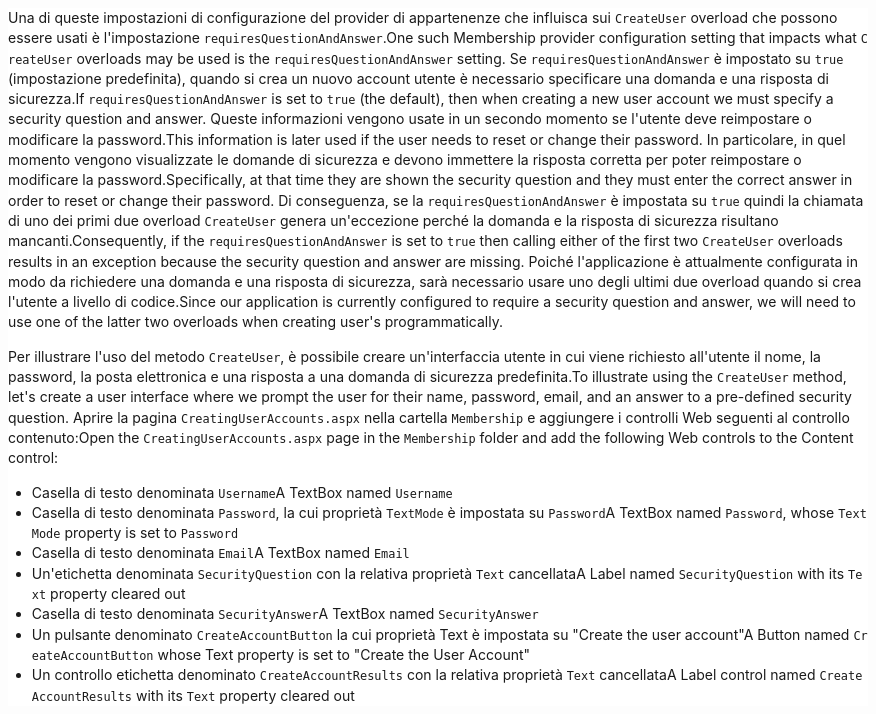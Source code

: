 <span data-ttu-id="36ec1-222">Una di queste impostazioni di configurazione del provider di appartenenze che influisca sui `CreateUser` overload che possono essere usati è l'impostazione `requiresQuestionAndAnswer`.</span><span class="sxs-lookup"><span data-stu-id="36ec1-222">One such Membership provider configuration setting that impacts what `CreateUser` overloads may be used is the `requiresQuestionAndAnswer` setting.</span></span> <span data-ttu-id="36ec1-223">Se `requiresQuestionAndAnswer` è impostato su `true` (impostazione predefinita), quando si crea un nuovo account utente è necessario specificare una domanda e una risposta di sicurezza.</span><span class="sxs-lookup"><span data-stu-id="36ec1-223">If `requiresQuestionAndAnswer` is set to `true` (the default), then when creating a new user account we must specify a security question and answer.</span></span> <span data-ttu-id="36ec1-224">Queste informazioni vengono usate in un secondo momento se l'utente deve reimpostare o modificare la password.</span><span class="sxs-lookup"><span data-stu-id="36ec1-224">This information is later used if the user needs to reset or change their password.</span></span> <span data-ttu-id="36ec1-225">In particolare, in quel momento vengono visualizzate le domande di sicurezza e devono immettere la risposta corretta per poter reimpostare o modificare la password.</span><span class="sxs-lookup"><span data-stu-id="36ec1-225">Specifically, at that time they are shown the security question and they must enter the correct answer in order to reset or change their password.</span></span> <span data-ttu-id="36ec1-226">Di conseguenza, se la `requiresQuestionAndAnswer` è impostata su `true` quindi la chiamata di uno dei primi due overload `CreateUser` genera un'eccezione perché la domanda e la risposta di sicurezza risultano mancanti.</span><span class="sxs-lookup"><span data-stu-id="36ec1-226">Consequently, if the `requiresQuestionAndAnswer` is set to `true` then calling either of the first two `CreateUser` overloads results in an exception because the security question and answer are missing.</span></span> <span data-ttu-id="36ec1-227">Poiché l'applicazione è attualmente configurata in modo da richiedere una domanda e una risposta di sicurezza, sarà necessario usare uno degli ultimi due overload quando si crea l'utente a livello di codice.</span><span class="sxs-lookup"><span data-stu-id="36ec1-227">Since our application is currently configured to require a security question and answer, we will need to use one of the latter two overloads when creating user's programmatically.</span></span>

<span data-ttu-id="36ec1-228">Per illustrare l'uso del metodo `CreateUser`, è possibile creare un'interfaccia utente in cui viene richiesto all'utente il nome, la password, la posta elettronica e una risposta a una domanda di sicurezza predefinita.</span><span class="sxs-lookup"><span data-stu-id="36ec1-228">To illustrate using the `CreateUser` method, let's create a user interface where we prompt the user for their name, password, email, and an answer to a pre-defined security question.</span></span> <span data-ttu-id="36ec1-229">Aprire la pagina `CreatingUserAccounts.aspx` nella cartella `Membership` e aggiungere i controlli Web seguenti al controllo contenuto:</span><span class="sxs-lookup"><span data-stu-id="36ec1-229">Open the `CreatingUserAccounts.aspx` page in the `Membership` folder and add the following Web controls to the Content control:</span></span>

- <span data-ttu-id="36ec1-230">Casella di testo denominata `Username`</span><span class="sxs-lookup"><span data-stu-id="36ec1-230">A TextBox named `Username`</span></span>
- <span data-ttu-id="36ec1-231">Casella di testo denominata `Password`, la cui proprietà `TextMode` è impostata su `Password`</span><span class="sxs-lookup"><span data-stu-id="36ec1-231">A TextBox named `Password`, whose `TextMode` property is set to `Password`</span></span>
- <span data-ttu-id="36ec1-232">Casella di testo denominata `Email`</span><span class="sxs-lookup"><span data-stu-id="36ec1-232">A TextBox named `Email`</span></span>
- <span data-ttu-id="36ec1-233">Un'etichetta denominata `SecurityQuestion` con la relativa proprietà `Text` cancellata</span><span class="sxs-lookup"><span data-stu-id="36ec1-233">A Label named `SecurityQuestion` with its `Text` property cleared out</span></span>
- <span data-ttu-id="36ec1-234">Casella di testo denominata `SecurityAnswer`</span><span class="sxs-lookup"><span data-stu-id="36ec1-234">A TextBox named `SecurityAnswer`</span></span>
- <span data-ttu-id="36ec1-235">Un pulsante denominato `CreateAccountButton` la cui proprietà Text è impostata su "Create the user account"</span><span class="sxs-lookup"><span data-stu-id="36ec1-235">A Button named `CreateAccountButton` whose Text property is set to "Create the User Account"</span></span>
- <span data-ttu-id="36ec1-236">Un controllo etichetta denominato `CreateAccountResults` con la relativa proprietà `Text` cancellata</span><span class="sxs-lookup"><span data-stu-id="36ec1-236">A Label control named `CreateAccountResults` with its `Text` property cleared out</span></span>
